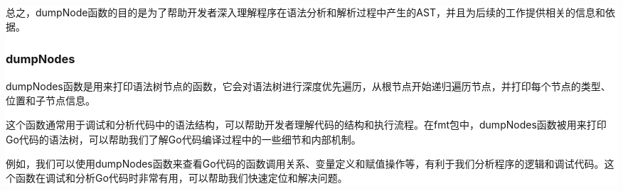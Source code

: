 总之，dumpNode函数的目的是为了帮助开发者深入理解程序在语法分析和解析过程中产生的AST，并且为后续的工作提供相关的信息和依据。



### dumpNodes

dumpNodes函数是用来打印语法树节点的函数，它会对语法树进行深度优先遍历，从根节点开始递归遍历节点，并打印每个节点的类型、位置和子节点信息。

这个函数通常用于调试和分析代码中的语法结构，可以帮助开发者理解代码的结构和执行流程。在fmt包中，dumpNodes函数被用来打印Go代码的语法树，可以帮助我们了解Go代码编译过程中的一些细节和内部机制。

例如，我们可以使用dumpNodes函数来查看Go代码的函数调用关系、变量定义和赋值操作等，有利于我们分析程序的逻辑和调试代码。这个函数在调试和分析Go代码时非常有用，可以帮助我们快速定位和解决问题。



